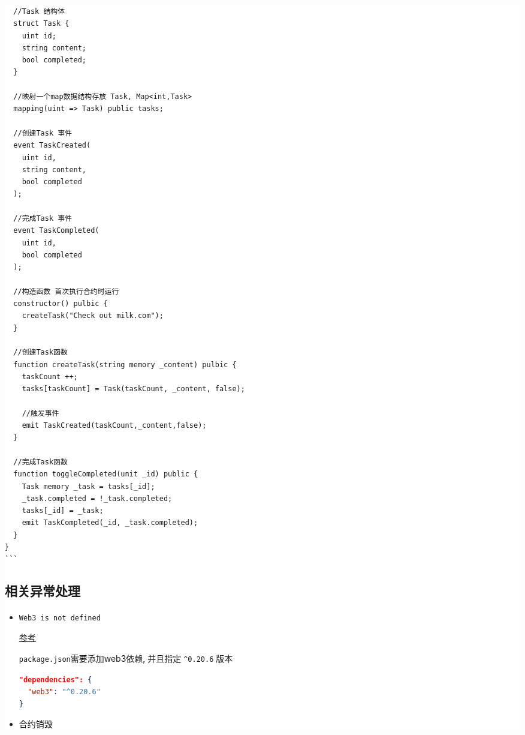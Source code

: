       //Task 结构体
      struct Task {
        uint id;
        string content;
        bool completed;
      }

      //映射一个map数据结构存放 Task, Map<int,Task>
      mapping(uint => Task) public tasks;

      //创建Task 事件
      event TaskCreated(
        uint id,
        string content,
        bool completed
      );

      //完成Task 事件
      event TaskCompleted(
        uint id,
        bool completed
      );

      //构造函数 首次执行合约时运行
      constructor() pulbic {
        createTask("Check out milk.com");
      }

      //创建Task函数
      function createTask(string memory _content) pulbic {
        taskCount ++;
        tasks[taskCount] = Task(taskCount, _content, false);

        //触发事件
        emit TaskCreated(taskCount,_content,false);
      }

      //完成Task函数
      function toggleCompleted(unit _id) public {
        Task memory _task = tasks[_id];
        _task.completed = !_task.completed;
        tasks[_id] = _task;
        emit TaskCompleted(_id, _task.completed);
      }
    }
    ```
## 相关异常处理
* `Web3 is not defined`

    [参考](https://github.com/dappuniversity/eth-todo-list/issues/11)

    `package.json`需要添加web3依赖, 并且指定 `^0.20.6` 版本

    ```json
    "dependencies": {
      "web3": "^0.20.6"
    }
    ```
* 合约销毁
